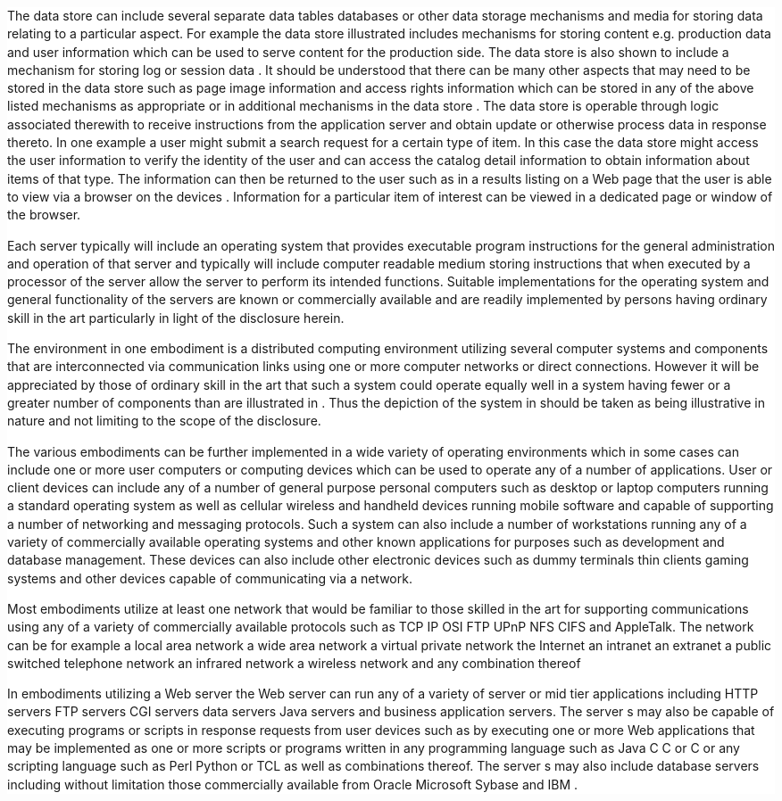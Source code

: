 The data store can include several separate data tables databases or other data storage mechanisms and media for storing data relating to a particular aspect. For example the data store illustrated includes mechanisms for storing content e.g. production data and user information which can be used to serve content for the production side. The data store is also shown to include a mechanism for storing log or session data . It should be understood that there can be many other aspects that may need to be stored in the data store such as page image information and access rights information which can be stored in any of the above listed mechanisms as appropriate or in additional mechanisms in the data store . The data store is operable through logic associated therewith to receive instructions from the application server and obtain update or otherwise process data in response thereto. In one example a user might submit a search request for a certain type of item. In this case the data store might access the user information to verify the identity of the user and can access the catalog detail information to obtain information about items of that type. The information can then be returned to the user such as in a results listing on a Web page that the user is able to view via a browser on the devices . Information for a particular item of interest can be viewed in a dedicated page or window of the browser.

Each server typically will include an operating system that provides executable program instructions for the general administration and operation of that server and typically will include computer readable medium storing instructions that when executed by a processor of the server allow the server to perform its intended functions. Suitable implementations for the operating system and general functionality of the servers are known or commercially available and are readily implemented by persons having ordinary skill in the art particularly in light of the disclosure herein.

The environment in one embodiment is a distributed computing environment utilizing several computer systems and components that are interconnected via communication links using one or more computer networks or direct connections. However it will be appreciated by those of ordinary skill in the art that such a system could operate equally well in a system having fewer or a greater number of components than are illustrated in . Thus the depiction of the system in should be taken as being illustrative in nature and not limiting to the scope of the disclosure.

The various embodiments can be further implemented in a wide variety of operating environments which in some cases can include one or more user computers or computing devices which can be used to operate any of a number of applications. User or client devices can include any of a number of general purpose personal computers such as desktop or laptop computers running a standard operating system as well as cellular wireless and handheld devices running mobile software and capable of supporting a number of networking and messaging protocols. Such a system can also include a number of workstations running any of a variety of commercially available operating systems and other known applications for purposes such as development and database management. These devices can also include other electronic devices such as dummy terminals thin clients gaming systems and other devices capable of communicating via a network.

Most embodiments utilize at least one network that would be familiar to those skilled in the art for supporting communications using any of a variety of commercially available protocols such as TCP IP OSI FTP UPnP NFS CIFS and AppleTalk. The network can be for example a local area network a wide area network a virtual private network the Internet an intranet an extranet a public switched telephone network an infrared network a wireless network and any combination thereof

In embodiments utilizing a Web server the Web server can run any of a variety of server or mid tier applications including HTTP servers FTP servers CGI servers data servers Java servers and business application servers. The server s may also be capable of executing programs or scripts in response requests from user devices such as by executing one or more Web applications that may be implemented as one or more scripts or programs written in any programming language such as Java C C or C or any scripting language such as Perl Python or TCL as well as combinations thereof. The server s may also include database servers including without limitation those commercially available from Oracle Microsoft Sybase and IBM .
